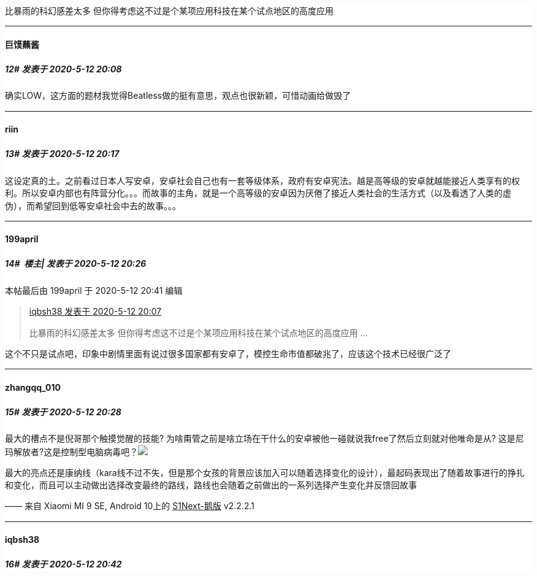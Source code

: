 
比暴雨的科幻感差太多 但你得考虑这不过是个某项应用科技在某个试点地区的高度应用


-----

####  巨馍蘸酱  
##### 12#       发表于 2020-5-12 20:08


确实LOW，这方面的题材我觉得Beatless做的挺有意思，观点也很新颖，可惜动画给做毁了


-----

####  riin  
##### 13#       发表于 2020-5-12 20:17


这设定真的土。之前看过日本人写安卓，安卓社会自己也有一套等级体系，政府有安卓宪法。越是高等级的安卓就越能接近人类享有的权利。所以安卓内部也有阵营分化。。。而故事的主角，就是一个高等级的安卓因为厌倦了接近人类社会的生活方式（以及看透了人类的虚伪），而希望回到低等安卓社会中去的故事。。。


-----

####  199april  
##### 14#         楼主| 发表于 2020-5-12 20:26


 本帖最后由 199april 于 2020-5-12 20:41 编辑 
<blockquote><a href="httphttps://bbs.saraba1st.com/2b/forum.php?mod=redirect&amp;goto=findpost&amp;pid=47395116&amp;ptid=1934520" target="_blank">iqbsh38 发表于 2020-5-12 20:07</a>

比暴雨的科幻感差太多 但你得考虑这不过是个某项应用科技在某个试点地区的高度应用 ...</blockquote>
这个不只是试点吧，印象中剧情里面有说过很多国家都有安卓了，模控生命市值都破兆了，应该这个技术已经很广泛了


-----

####  zhangqq_010  
##### 15#       发表于 2020-5-12 20:28


最大的槽点不是倪哥那个触摸觉醒的技能?
为啥甭管之前是啥立场在干什么的安卓被他一碰就说我free了然后立刻就对他唯命是从?
这是尼玛解放者?这是控制型电脑病毒吧？<img src="https://static.saraba1st.com/image/smiley/face2017/016.png" referrerpolicy="no-referrer">

最大的亮点还是康纳线（kara线不过不失，但是那个女孩的背景应该加入可以随着选择变化的设计），最起码表现出了随着故事进行的挣扎和变化，而且可以主动做出选择改变最终的路线，路线也会随着之前做出的一系列选择产生变化并反馈回故事

—— 来自 Xiaomi MI 9 SE, Android 10上的 [S1Next-鹅版](https://github.com/ykrank/S1-Next/releases) v2.2.2.1


-----

####  iqbsh38  
##### 16#       发表于 2020-5-12 20:42

